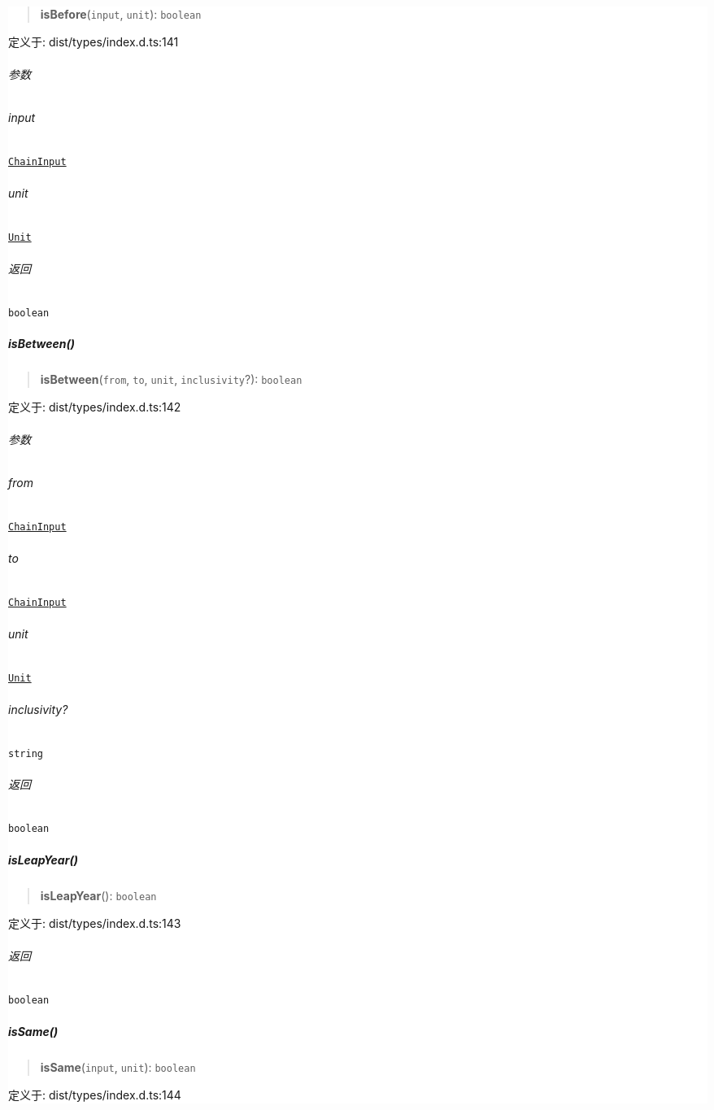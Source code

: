 > **isBefore**(`input`, `unit`): `boolean`

定义于: dist/types/index.d.ts:141

###### 参数

###### input

[`ChainInput`](chain.md#chaininput)

###### unit

[`Unit`](chain.md#unit)

###### 返回

`boolean`

##### isBetween()

> **isBetween**(`from`, `to`, `unit`, `inclusivity`?): `boolean`

定义于: dist/types/index.d.ts:142

###### 参数

###### from

[`ChainInput`](chain.md#chaininput)

###### to

[`ChainInput`](chain.md#chaininput)

###### unit

[`Unit`](chain.md#unit)

###### inclusivity?

`string`

###### 返回

`boolean`

##### isLeapYear()

> **isLeapYear**(): `boolean`

定义于: dist/types/index.d.ts:143

###### 返回

`boolean`

##### isSame()

> **isSame**(`input`, `unit`): `boolean`

定义于: dist/types/index.d.ts:144
